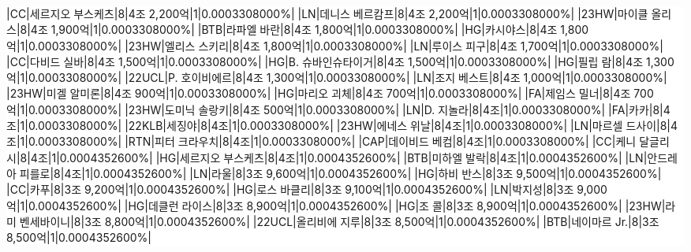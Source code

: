 |CC|세르지오 부스케츠|8|4조 2,200억|1|0.0003308000%|
|LN|데니스 베르캄프|8|4조 2,200억|1|0.0003308000%|
|23HW|마이클 올리스|8|4조 1,900억|1|0.0003308000%|
|BTB|라파엘 바란|8|4조 1,800억|1|0.0003308000%|
|HG|카시야스|8|4조 1,800억|1|0.0003308000%|
|23HW|엘리스 스키리|8|4조 1,800억|1|0.0003308000%|
|LN|루이스 피구|8|4조 1,700억|1|0.0003308000%|
|CC|다비드 실바|8|4조 1,500억|1|0.0003308000%|
|HG|B. 슈바인슈타이거|8|4조 1,500억|1|0.0003308000%|
|HG|필립 람|8|4조 1,300억|1|0.0003308000%|
|22UCL|P. 호이비에르|8|4조 1,300억|1|0.0003308000%|
|LN|조지 베스트|8|4조 1,000억|1|0.0003308000%|
|23HW|미겔 알미론|8|4조 900억|1|0.0003308000%|
|HG|마리오 괴체|8|4조 700억|1|0.0003308000%|
|FA|제임스 밀너|8|4조 700억|1|0.0003308000%|
|23HW|도미닉 솔랑키|8|4조 500억|1|0.0003308000%|
|LN|D. 지놀라|8|4조|1|0.0003308000%|
|FA|카카|8|4조|1|0.0003308000%|
|22KLB|세징야|8|4조|1|0.0003308000%|
|23HW|에네스 위날|8|4조|1|0.0003308000%|
|LN|마르셀 드사이|8|4조|1|0.0003308000%|
|RTN|피터 크라우치|8|4조|1|0.0003308000%|
|CAP|데이비드 베컴|8|4조|1|0.0003308000%|
|CC|케니 달글리시|8|4조|1|0.0004352600%|
|HG|세르지오 부스케츠|8|4조|1|0.0004352600%|
|BTB|미하엘 발락|8|4조|1|0.0004352600%|
|LN|안드레아 피를로|8|4조|1|0.0004352600%|
|LN|라울|8|3조 9,600억|1|0.0004352600%|
|HG|하비 반스|8|3조 9,500억|1|0.0004352600%|
|CC|카푸|8|3조 9,200억|1|0.0004352600%|
|HG|로스 바클리|8|3조 9,100억|1|0.0004352600%|
|LN|박지성|8|3조 9,000억|1|0.0004352600%|
|HG|데클런 라이스|8|3조 8,900억|1|0.0004352600%|
|HG|조 콜|8|3조 8,900억|1|0.0004352600%|
|23HW|라미 벤세바이니|8|3조 8,800억|1|0.0004352600%|
|22UCL|올리비에 지루|8|3조 8,500억|1|0.0004352600%|
|BTB|네이마르 Jr.|8|3조 8,500억|1|0.0004352600%|
